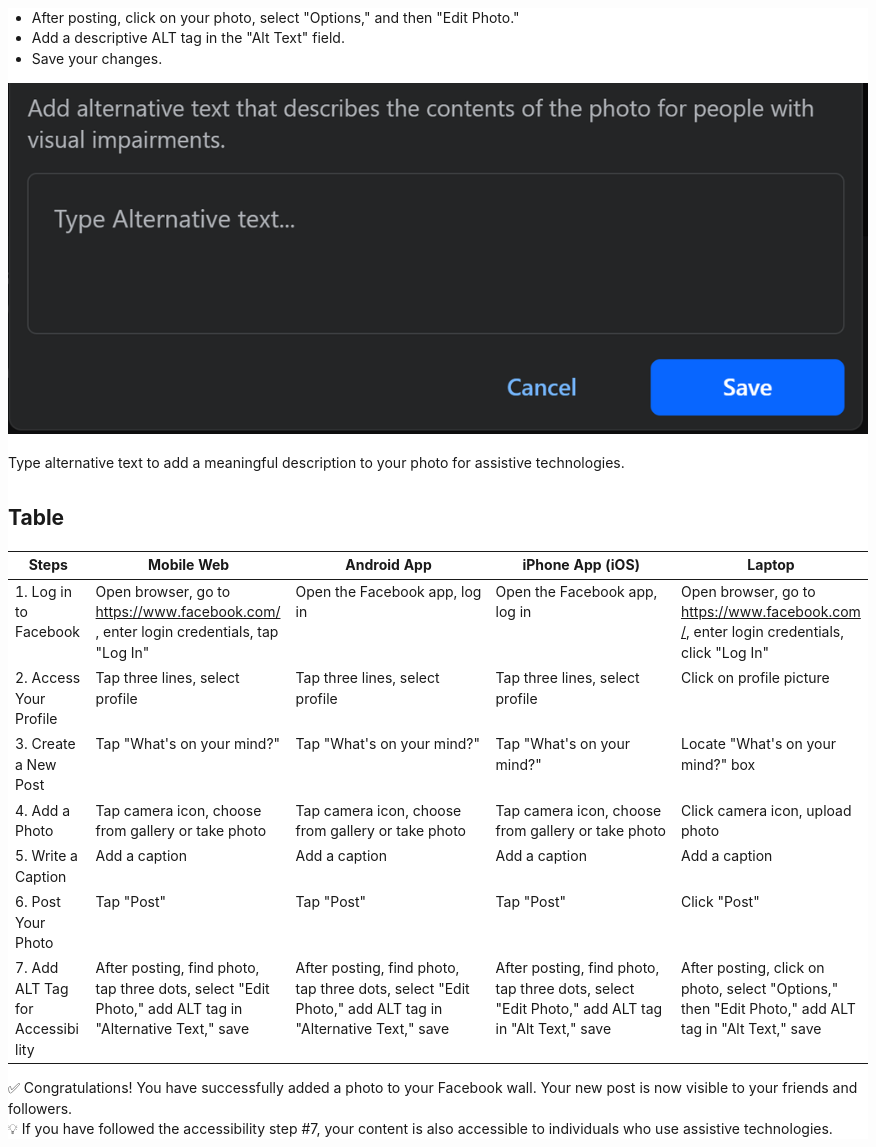 - After posting, click on your photo, select "Options," and then "Edit Photo."
- Add a descriptive ALT tag in the "Alt Text" field.
- Save your changes.

![Type alternative text to add a meaningful description to your photo for assistive technologies.](Type_alternative_text_box.png)

Type alternative text to add a meaningful description to your photo for assistive technologies.

## Table

| Steps | Mobile Web | Android App | iPhone App (iOS) | Laptop |
| --- | --- | --- | --- | --- |
| 1. Log in to Facebook | Open browser, go to https://www.facebook.com/, enter login credentials, tap "Log In" | Open the Facebook app, log in | Open the Facebook app, log in | Open browser, go to https://www.facebook.com/, enter login credentials, click "Log In" |
| 2. Access Your Profile | Tap three lines, select profile | Tap three lines, select profile | Tap three lines, select profile | Click on profile picture |
| 3. Create a New Post | Tap "What's on your mind?" | Tap "What's on your mind?" | Tap "What's on your mind?" | Locate "What's on your mind?" box |
| 4. Add a Photo | Tap camera icon, choose from gallery or take photo | Tap camera icon, choose from gallery or take photo | Tap camera icon, choose from gallery or take photo | Click camera icon, upload photo |
| 5. Write a Caption | Add a caption | Add a caption | Add a caption | Add a caption |
| 6. Post Your Photo | Tap "Post" | Tap "Post" | Tap "Post" | Click "Post" |
| 7. Add ALT Tag for Accessibility | After posting, find photo, tap three dots, select "Edit Photo," add ALT tag in "Alternative Text," save | After posting, find photo, tap three dots, select "Edit Photo," add ALT tag in "Alternative Text," save | After posting, find photo, tap three dots, select "Edit Photo," add ALT tag in "Alt Text," save | After posting, click on photo, select "Options," then "Edit Photo," add ALT tag in "Alt Text," save |



<aside>
✅ Congratulations! You have successfully added a photo to your Facebook wall. Your new post is now visible to your friends and followers.
</aside>



<aside>
💡 If you have followed the accessibility step #7, your content is also accessible to individuals who use assistive technologies.
</aside>
